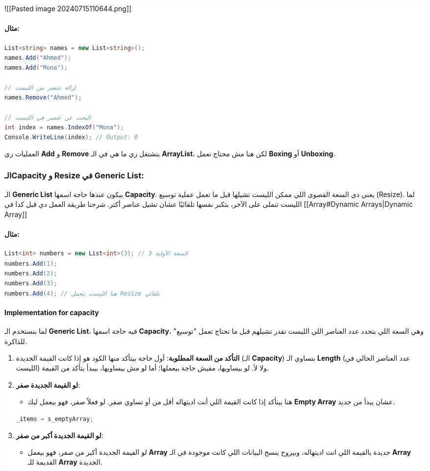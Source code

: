 ![[Pasted image 20240715110644.png]]
#### مثال:

```csharp
List<string> names = new List<string>();
names.Add("Ahmed");
names.Add("Mona");

// إزالة عنصر من الليست
names.Remove("Ahmed");

// البحث عن عنصر في الليست
int index = names.IndexOf("Mona");
Console.WriteLine(index); // Output: 0
```

العمليات زي **Add** و **Remove** بتشتغل زي ما هي في الـ **ArrayList**، لكن هنا مش محتاج تعمل **Boxing** أو **Unboxing**.

### الـ**Capacity و Resize في Generic List**:
الـ **Generic List** بيكون عندها حاجة اسمها **Capacity**. 
يعني دي السعة القصوى اللي ممكن الليست تشيلها قبل ما تعمل عملية توسيع (Resize). لما الليست تتملى على الآخر، بتكبر نفسها تلقائيًا عشان تشيل عناصر أكتر.
شرحنا طريقة العمل دي قبل كدا في [[Array#Dynamic Arrays|Dynamic Array]]

#### مثال:
```csharp
List<int> numbers = new List<int>(3); // السعة الأولية 3
numbers.Add(1);
numbers.Add(2);
numbers.Add(3);
numbers.Add(4); // هنا الليست بتعمل Resize تلقائي
```

#### Implementation for capacity
لما بنستخدم الـ **Generic List**، فيه حاجة اسمها **Capacity**، وهي السعة اللي بتحدد عدد العناصر اللي الليست تقدر تشيلهم قبل ما تحتاج تعمل "توسيع" للذاكرة.

1. **التأكد من السعة المطلوبة**: أول حاجة بيتأكد منها الكود هو إذا كانت القيمة الجديدة (الـ **Capacity**) بتساوي الـ **Length** (عدد العناصر الحالي في الليست) ولا لأ. لو بيساويها، مفيش حاجة بيعملها؛ أما لو مش بيساويها، بيبدأ يتأكد من القيمة.

2. **لو القيمة الجديدة صفر**:
    - هنا بيتأكد إذا كانت القيمة اللي أنت اديتهاله أقل من أو تساوي صفر. لو فعلاً صفر، فهو بيعمل ليك **Empty Array** عشان يبدأ من جديد.
    
    ```cs
    _items = s_emptyArray;
    ```

3. **لو القيمة الجديدة أكبر من صفر**:
    - لو القيمة الجديدة أكبر من صفر، فهو بيعمل **Array** جديدة بالقيمة اللي انت اديتهاله، وبيروح ينسخ البيانات اللي كانت موجودة في الـ **Array** القديمة للـ **Array** الجديدة.

